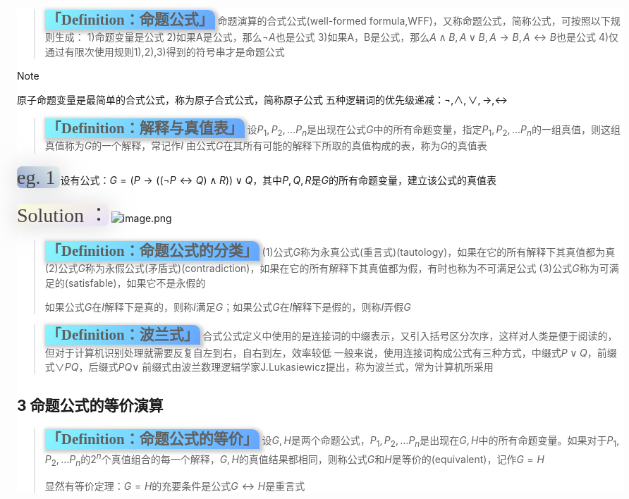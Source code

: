 
> <span style='background-image: linear-gradient(120deg, #89f7fe 0%, #66a6ff 100%);font-size:1.5em;font-style:normal;padding:2px;font-family:方正龙爪简体;font-weight:bold;border-radius:0 10px 0 0;box-shadow: 2px 2px 5px 3px #ccc;'>「Definition：命题公式」</span>
> 命题演算的合式公式(well-formed formula,WFF)，又称命题公式，简称公式，可按照以下规则生成：
> 1)命题变量是公式
> 2)如果A是公式，那么$\neg A$也是公式
> 3)如果A，B是公式，那么$A\land B,A\lor B,A\to B,A\leftrightarrow B$也是公式
> 4)仅通过有限次使用规则1),2),3)得到的符号串才是命题公式

>[!note] 
>原子命题变量是最简单的合式公式，称为原子合式公式，简称原子公式
>五种逻辑词的优先级递减：$\neg,\land,\lor,\to,\leftrightarrow$

> <span style='background-image: linear-gradient(120deg, #89f7fe 0%, #66a6ff 100%);font-size:1.5em;font-style:normal;padding:2px;font-family:方正龙爪简体;font-weight:bold;border-radius:0 10px 0 0;box-shadow: 2px 2px 5px 3px #ccc;'>「Definition：解释与真值表」</span>
> 设$P_{1},P_{2},\dots P_{n}$是出现在公式$G$中的所有命题变量，指定$P_{1},P_{2},\dots P_{n}$的一组真值，则这组真值称为$G$的一个解释，常记作$I$
> 由公式$G$在其所有可能的解释下所取的真值构成的表，称为$G$的真值表

<span style='color:#434343;background-image: linear-gradient(45deg, #93a5cf 0%, #e4efe9 100%);border-radius:7px;box-shadow: 1px 1px 30px 5px rgb(204, 204, 204, 0.52);font-family:Monotype Corsiva;font-size:2em;'> eg. 1 </span>
设有公式：$G=(P\to((\neg P\leftrightarrow Q)\land R))\lor Q$，其中$P,Q,R$是$G$的所有命题变量，建立该公式的真值表

<span style='color:#434343;background-image: linear-gradient(-20deg, #e9defa 0%, #fbfcdb 100%);border-radius:7px;box-shadow: 1px 1px 30px 5px rgb(204, 204, 204, 0.52);font-family:Monotype Corsiva;font-size:2em;'>Solution ：</span>
![image.png](https://locus622.oss-cn-beijing.aliyuncs.com/img/202501061021541.png)



> <span style='background-image: linear-gradient(120deg, #89f7fe 0%, #66a6ff 100%);font-size:1.5em;font-style:normal;padding:2px;font-family:方正龙爪简体;font-weight:bold;border-radius:0 10px 0 0;box-shadow: 2px 2px 5px 3px #ccc;'>「Definition：命题公式的分类」</span>
> (1)公式$G$称为永真公式(重言式)(tautology)，如果在它的所有解释下其真值都为真
> (2)公式$G$称为永假公式(矛盾式)(contradiction)，如果在它的所有解释下其真值都为假，有时也称为不可满足公式
> (3)公式$G$称为可满足的(satisfable)，如果它不是永假的
> 
> 如果公式$G$在$I$解释下是真的，则称$I$满足$G$；如果公式$G$在$I$解释下是假的，则称$I$弄假$G$




> <span style='background-image: linear-gradient(120deg, #89f7fe 0%, #66a6ff 100%);font-size:1.5em;font-style:normal;padding:2px;font-family:方正龙爪简体;font-weight:bold;border-radius:0 10px 0 0;box-shadow: 2px 2px 5px 3px #ccc;'>「Definition：波兰式」</span>
> 合式公式定义中使用的是连接词的中缀表示，又引入括号区分次序，这样对人类是便于阅读的，但对于计算机识别处理就需要反复自左到右，自右到左，效率较低
> 一般来说，使用连接词构成公式有三种方式，中缀式$P\lor Q$，前缀式$\lor PQ$，后缀式$PQ\lor$
> 前缀式由波兰数理逻辑学家J.Lukasiewicz提出，称为波兰式，常为计算机所采用





## 3 命题公式的等价演算
> <span style='background-image: linear-gradient(120deg, #89f7fe 0%, #66a6ff 100%);font-size:1.5em;font-style:normal;padding:2px;font-family:方正龙爪简体;font-weight:bold;border-radius:0 10px 0 0;box-shadow: 2px 2px 5px 3px #ccc;'>「Definition：命题公式的等价」</span>
>设$G,H$是两个命题公式，$P_{1},P_{2},\dots P_{n}$是出现在$G,H$中的所有命题变量。如果对于$P_{1},P_{2},\dots P_{n}$的$2^n$个真值组合的每一个解释，$G,H$的真值结果都相同，则称公式$G$和$H$是等价的(equivalent)，记作$G=H$
>
>显然有等价定理：$G=H$的充要条件是公式$G\leftrightarrow H$是重言式
